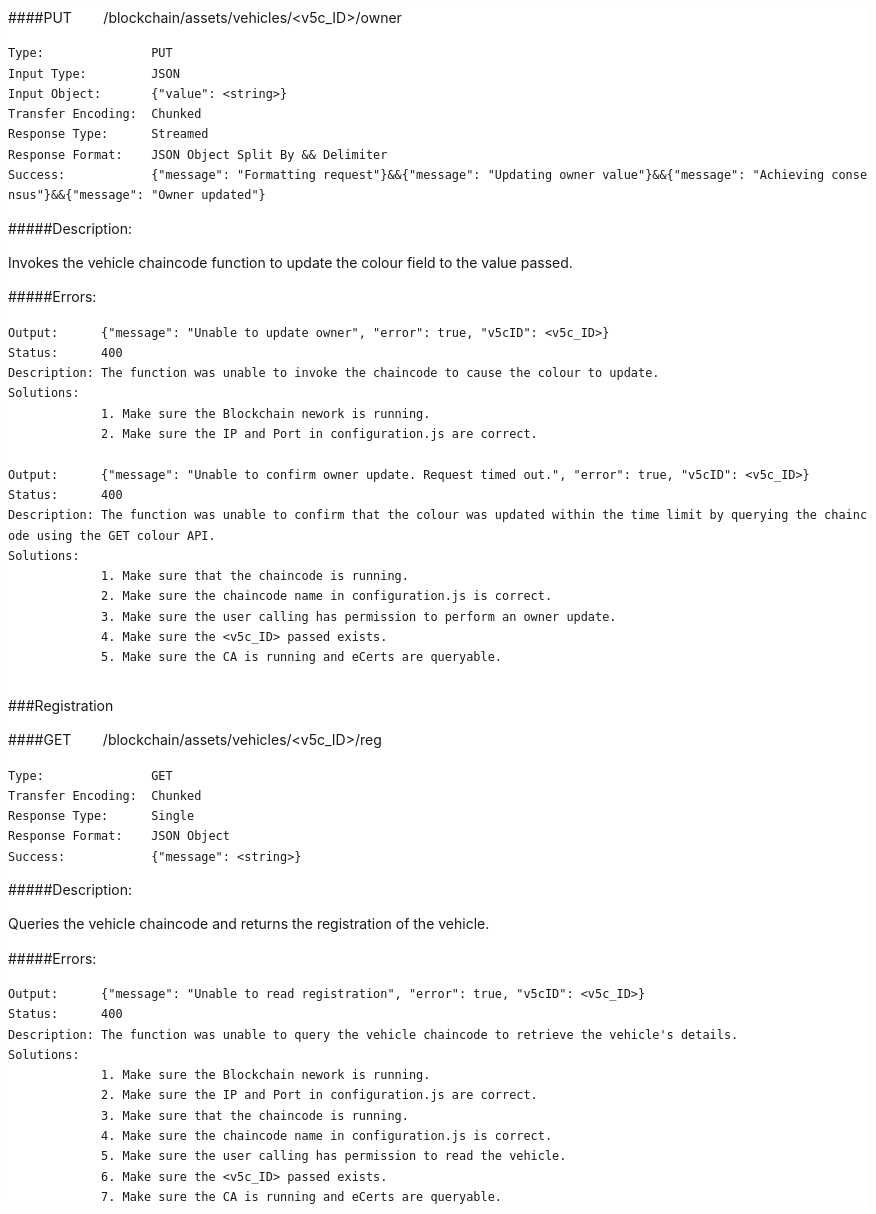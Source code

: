 ####PUT&nbsp;&nbsp;&nbsp;&nbsp;&nbsp;&nbsp;&nbsp;&nbsp;/blockchain/assets/vehicles/\<v5c_ID\>/owner

	Type:				PUT
	Input Type:			JSON
	Input Object: 		{"value": <string>}
	Transfer Encoding: 	Chunked
	Response Type:		Streamed 
	Response Format:	JSON Object Split By && Delimiter
	Success: 			{"message": "Formatting request"}&&{"message": "Updating owner value"}&&{"message": "Achieving consensus"}&&{"message": "Owner updated"}

#####Description:

Invokes the vehicle chaincode function to update the colour field to the value passed.

#####Errors:

	Output:		 {"message": "Unable to update owner", "error": true, "v5cID": <v5c_ID>}
	Status:		 400
	Description: The function was unable to invoke the chaincode to cause the colour to update.
	Solutions:
				 1. Make sure the Blockchain nework is running.
				 2. Make sure the IP and Port in configuration.js are correct.

	Output:		 {"message": "Unable to confirm owner update. Request timed out.", "error": true, "v5cID": <v5c_ID>}
	Status:		 400
	Description: The function was unable to confirm that the colour was updated within the time limit by querying the chaincode using the GET colour API.
	Solutions: 	 
				 1. Make sure that the chaincode is running.
				 2. Make sure the chaincode name in configuration.js is correct.
				 3. Make sure the user calling has permission to perform an owner update.
				 4. Make sure the <v5c_ID> passed exists.
				 5. Make sure the CA is running and eCerts are queryable.

##

###Registration

####GET&nbsp;&nbsp;&nbsp;&nbsp;&nbsp;&nbsp;&nbsp;&nbsp;/blockchain/assets/vehicles/\<v5c_ID\>/reg

	Type: 				GET
	Transfer Encoding:	Chunked
	Response Type: 		Single
	Response Format:	JSON Object
	Success:			{"message": <string>}

#####Description: 

Queries the vehicle chaincode and returns the registration of the vehicle.

#####Errors:

	Output: 	 {"message": "Unable to read registration", "error": true, "v5cID": <v5c_ID>}
	Status:		 400
	Description: The function was unable to query the vehicle chaincode to retrieve the vehicle's details.
	Solutions:
				 1. Make sure the Blockchain nework is running.
				 2. Make sure the IP and Port in configuration.js are correct.
				 3. Make sure that the chaincode is running.
				 4. Make sure the chaincode name in configuration.js is correct.
				 5. Make sure the user calling has permission to read the vehicle.
				 6. Make sure the <v5c_ID> passed exists.
				 7. Make sure the CA is running and eCerts are queryable.
